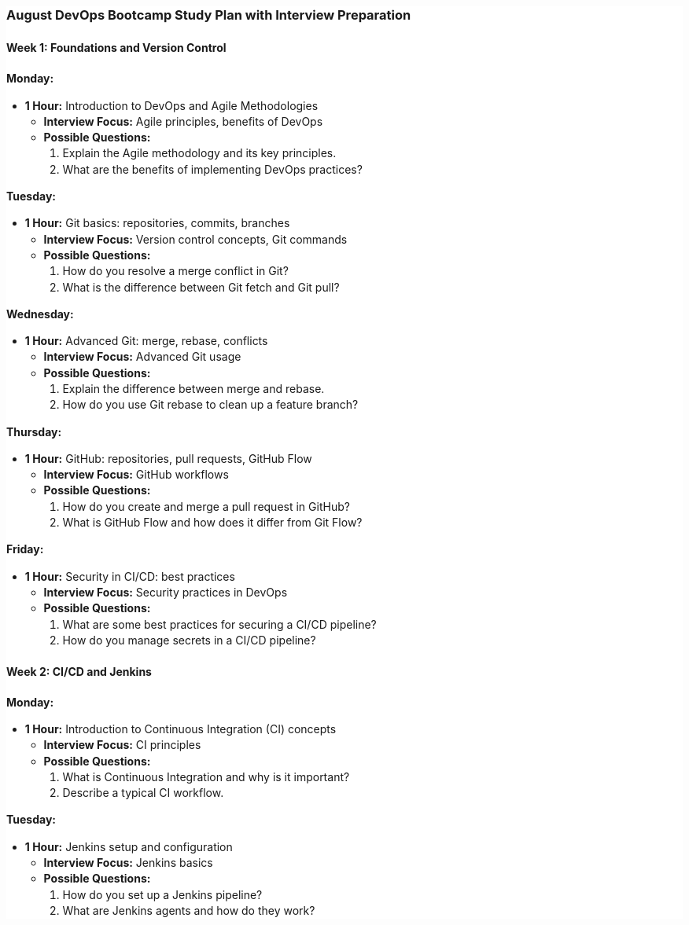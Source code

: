 ### August DevOps Bootcamp Study Plan with Interview Preparation

#### Week 1: Foundations and Version Control
**Monday:**  
- **1 Hour:** Introduction to DevOps and Agile Methodologies
  - **Interview Focus:** Agile principles, benefits of DevOps
  - **Possible Questions:** 
    1. Explain the Agile methodology and its key principles.
    2. What are the benefits of implementing DevOps practices?

**Tuesday:**  
- **1 Hour:** Git basics: repositories, commits, branches
  - **Interview Focus:** Version control concepts, Git commands
  - **Possible Questions:** 
    1. How do you resolve a merge conflict in Git?
    2. What is the difference between Git fetch and Git pull?

**Wednesday:**  
- **1 Hour:** Advanced Git: merge, rebase, conflicts
  - **Interview Focus:** Advanced Git usage
  - **Possible Questions:** 
    1. Explain the difference between merge and rebase.
    2. How do you use Git rebase to clean up a feature branch?

**Thursday:**  
- **1 Hour:** GitHub: repositories, pull requests, GitHub Flow
  - **Interview Focus:** GitHub workflows
  - **Possible Questions:** 
    1. How do you create and merge a pull request in GitHub?
    2. What is GitHub Flow and how does it differ from Git Flow?

**Friday:**  
- **1 Hour:** Security in CI/CD: best practices
  - **Interview Focus:** Security practices in DevOps
  - **Possible Questions:** 
    1. What are some best practices for securing a CI/CD pipeline?
    2. How do you manage secrets in a CI/CD pipeline?

#### Week 2: CI/CD and Jenkins
**Monday:**  
- **1 Hour:** Introduction to Continuous Integration (CI) concepts
  - **Interview Focus:** CI principles
  - **Possible Questions:** 
    1. What is Continuous Integration and why is it important?
    2. Describe a typical CI workflow.

**Tuesday:**  
- **1 Hour:** Jenkins setup and configuration
  - **Interview Focus:** Jenkins basics
  - **Possible Questions:** 
    1. How do you set up a Jenkins pipeline?
    2. What are Jenkins agents and how do they work?

